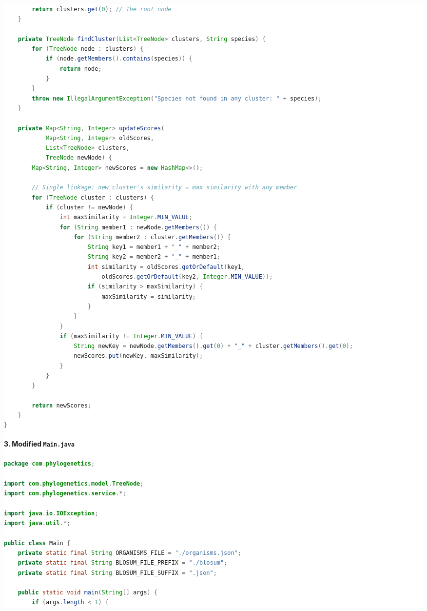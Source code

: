 ```java
        return clusters.get(0); // The root node
    }

    private TreeNode findCluster(List<TreeNode> clusters, String species) {
        for (TreeNode node : clusters) {
            if (node.getMembers().contains(species)) {
                return node;
            }
        }
        throw new IllegalArgumentException("Species not found in any cluster: " + species);
    }

    private Map<String, Integer> updateScores(
            Map<String, Integer> oldScores,
            List<TreeNode> clusters,
            TreeNode newNode) {
        Map<String, Integer> newScores = new HashMap<>();

        // Single linkage: new cluster's similarity = max similarity with any member
        for (TreeNode cluster : clusters) {
            if (cluster != newNode) {
                int maxSimilarity = Integer.MIN_VALUE;
                for (String member1 : newNode.getMembers()) {
                    for (String member2 : cluster.getMembers()) {
                        String key1 = member1 + "_" + member2;
                        String key2 = member2 + "_" + member1;
                        int similarity = oldScores.getOrDefault(key1, 
                            oldScores.getOrDefault(key2, Integer.MIN_VALUE));
                        if (similarity > maxSimilarity) {
                            maxSimilarity = similarity;
                        }
                    }
                }
                if (maxSimilarity != Integer.MIN_VALUE) {
                    String newKey = newNode.getMembers().get(0) + "_" + cluster.getMembers().get(0);
                    newScores.put(newKey, maxSimilarity);
                }
            }
        }

        return newScores;
    }
}
```

#### 3. Modified `Main.java`
```java
package com.phylogenetics;

import com.phylogenetics.model.TreeNode;
import com.phylogenetics.service.*;

import java.io.IOException;
import java.util.*;

public class Main {
    private static final String ORGANISMS_FILE = "./organisms.json";
    private static final String BLOSUM_FILE_PREFIX = "./blosum";
    private static final String BLOSUM_FILE_SUFFIX = ".json";

    public static void main(String[] args) {
        if (args.length < 1) {
```